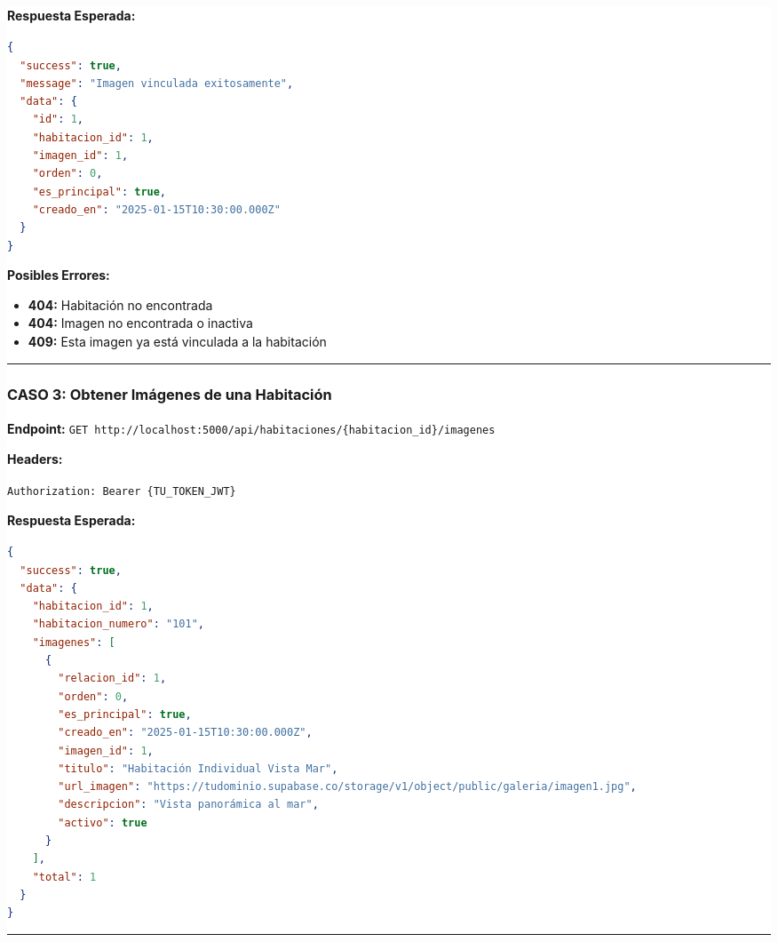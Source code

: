 **Respuesta Esperada:**
```json
{
  "success": true,
  "message": "Imagen vinculada exitosamente",
  "data": {
    "id": 1,
    "habitacion_id": 1,
    "imagen_id": 1,
    "orden": 0,
    "es_principal": true,
    "creado_en": "2025-01-15T10:30:00.000Z"
  }
}
```

**Posibles Errores:**
- **404:** Habitación no encontrada
- **404:** Imagen no encontrada o inactiva
- **409:** Esta imagen ya está vinculada a la habitación

---

### CASO 3: Obtener Imágenes de una Habitación

**Endpoint:** `GET http://localhost:5000/api/habitaciones/{habitacion_id}/imagenes`

**Headers:**
```
Authorization: Bearer {TU_TOKEN_JWT}
```

**Respuesta Esperada:**
```json
{
  "success": true,
  "data": {
    "habitacion_id": 1,
    "habitacion_numero": "101",
    "imagenes": [
      {
        "relacion_id": 1,
        "orden": 0,
        "es_principal": true,
        "creado_en": "2025-01-15T10:30:00.000Z",
        "imagen_id": 1,
        "titulo": "Habitación Individual Vista Mar",
        "url_imagen": "https://tudominio.supabase.co/storage/v1/object/public/galeria/imagen1.jpg",
        "descripcion": "Vista panorámica al mar",
        "activo": true
      }
    ],
    "total": 1
  }
}
```

---